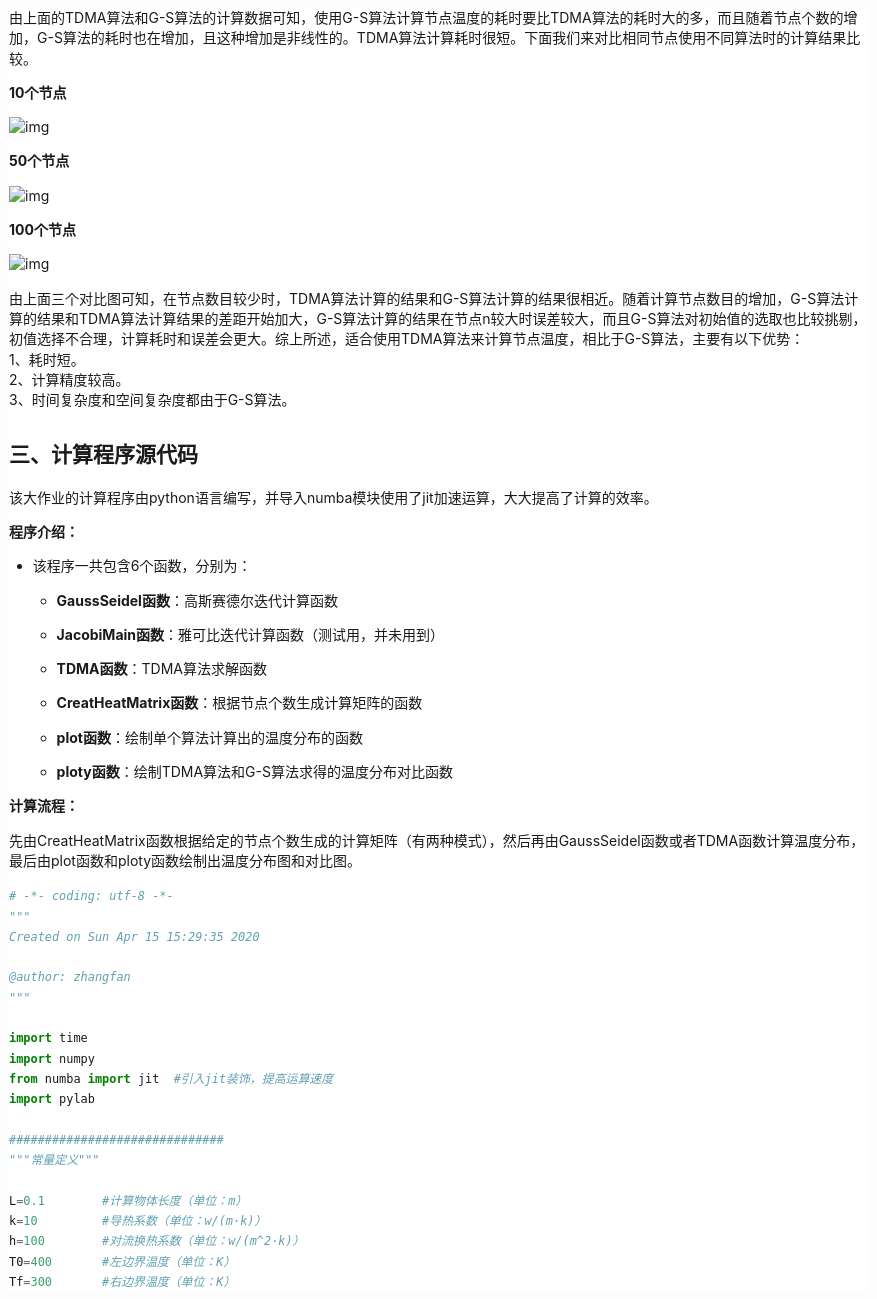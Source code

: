 ​		由上面的TDMA算法和G-S算法的计算数据可知，使用G-S算法计算节点温度的耗时要比TDMA算法的耗时大的多，而且随着节点个数的增加，G-S算法的耗时也在增加，且这种增加是非线性的。TDMA算法计算耗时很短。下面我们来对比相同节点使用不同算法时的计算结果比较。

**10个节点**

![img](https://zfblog.oss-cn-hangzhou.aliyuncs.com/course/%E8%AE%A1%E7%AE%97%E4%BC%A0%E7%83%AD%E5%AD%A6/%E7%AC%AC%E4%B8%80%E6%AC%A1%E5%A4%A7%E4%BD%9C%E4%B8%9A/wps34.jpg) 

**50个节点**

![img](https://zfblog.oss-cn-hangzhou.aliyuncs.com/course/%E8%AE%A1%E7%AE%97%E4%BC%A0%E7%83%AD%E5%AD%A6/%E7%AC%AC%E4%B8%80%E6%AC%A1%E5%A4%A7%E4%BD%9C%E4%B8%9A/wps35.jpg) 

**100个节点**
	
![img](https://zfblog.oss-cn-hangzhou.aliyuncs.com/course/%E8%AE%A1%E7%AE%97%E4%BC%A0%E7%83%AD%E5%AD%A6/%E7%AC%AC%E4%B8%80%E6%AC%A1%E5%A4%A7%E4%BD%9C%E4%B8%9A/wps36.jpg) 

​		由上面三个对比图可知，在节点数目较少时，TDMA算法计算的结果和G-S算法计算的结果很相近。随着计算节点数目的增加，G-S算法计算的结果和TDMA算法计算结果的差距开始加大，G-S算法计算的结果在节点n较大时误差较大，而且G-S算法对初始值的选取也比较挑剔，初值选择不合理，计算耗时和误差会更大。综上所述，适合使用TDMA算法来计算节点温度，相比于G-S算法，主要有以下优势：
​	
​		1、耗时短。
​	
​		2、计算精度较高。
​	
​		3、时间复杂度和空间复杂度都由于G-S算法。

## 三、计算程序源代码

​		该大作业的计算程序由python语言编写，并导入numba模块使用了jit加速运算，大大提高了计算的效率。

**程序介绍：**

- 该程序一共包含6个函数，分别为：

  - **GaussSeidel函数**：高斯赛德尔迭代计算函数

  - **JacobiMain函数**：雅可比迭代计算函数（测试用，并未用到）

  - **TDMA函数**：TDMA算法求解函数

  - **CreatHeatMatrix函数**：根据节点个数生成计算矩阵的函数

  - **plot函数**：绘制单个算法计算出的温度分布的函数

  - **ploty函数**：绘制TDMA算法和G-S算法求得的温度分布对比函数

**计算流程：**

​		先由CreatHeatMatrix函数根据给定的节点个数生成的计算矩阵（有两种模式），然后再由GaussSeidel函数或者TDMA函数计算温度分布，最后由plot函数和ploty函数绘制出温度分布图和对比图。

``` python
# -*- coding: utf-8 -*-
"""
Created on Sun Apr 15 15:29:35 2020

@author: zhangfan
"""

import time
import numpy
from numba import jit  #引入jit装饰，提高运算速度
import pylab

##############################
"""常量定义"""

L=0.1        #计算物体长度（单位：m）
k=10         #导热系数（单位：w/(m·k)）
h=100        #对流换热系数（单位：w/(m^2·k)）
T0=400       #左边界温度（单位：K）
Tf=300       #右边界温度（单位：K）
```